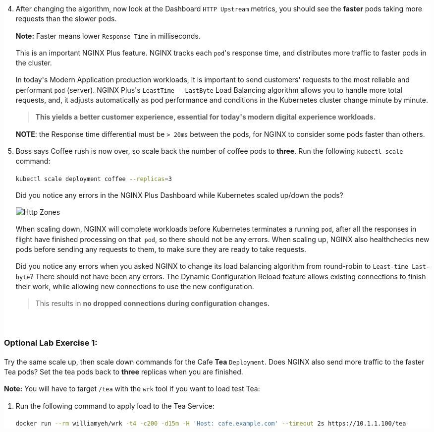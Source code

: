 4. After changing the algorithm, now look at the Dashboard `HTTP Upstream` metrics, you should see the **faster** pods taking more requests than the slower pods. 

    **Note:** Faster means lower `Response Time` in milliseconds.
   
   This is an important NGINX Plus feature. NGINX tracks each `pod`'s response time, and distributes more traffic to faster pods in the cluster.  

    In today's Modern Application production workloads, it is important to send customers' requests to the most reliable and performant `pod` (server).  NGINX Plus's `LeastTime - LastByte` Load Balancing algorithm allows you to handle more total requests, and, it adjusts automatically as pod performance and conditions in the Kubernetes cluster change minute by minute. 
    
    > **This yields a better customer experience, essential for today's modern digital experience workloads.** 

    **NOTE**: the Response time differential must be `> 20ms` between the pods, for NGINX to consider some pods faster than others. 

5. Boss says Coffee rush is now over, so scale back the number of coffee pods to **three**. Run the following `kubectl scale ` command:

    ```bash
    kubectl scale deployment coffee --replicas=3
    ```

    Did you notice any errors in the NGINX Plus Dashboard while Kubernetes scaled up/down the pods? 

    ![Http Zones](media/lab6_http_zones.png)

    When scaling down, NGINX will complete workloads before Kubernetes terminates a running `pod`, after all the responses in flight have finished processing on that` pod`, so there should not be any errors. When scaling up, NGINX also healthchecks new pods before sending any requests to them, to make sure they are ready to take requests.

    Did you notice any errors when you asked NGINX to change its load balancing algorithm from round-robin to `Least-time Last-byte`? There should not have been any errors. The Dynamic Configuration Reload feature allows existing connections to finish their work, while allowing new connections to use the new configuration. 
    
    > This results in **no dropped connections during configuration changes.**

<br>

### Optional Lab Exercise 1: 

Try the same scale up, then scale down commands for the Cafe **Tea** `Deployment`. Does NGINX also send more traffic to the faster Tea pods? Set the tea pods back to **three** replicas when you are finished.

**Note:**  You will have to target `/tea` with the `wrk` tool if you want to load test Tea:

1. Run the following command to apply load to the Tea Service:

    ```bash
    docker run --rm williamyeh/wrk -t4 -c200 -d15m -H 'Host: cafe.example.com' --timeout 2s https://10.1.1.100/tea
    ```
